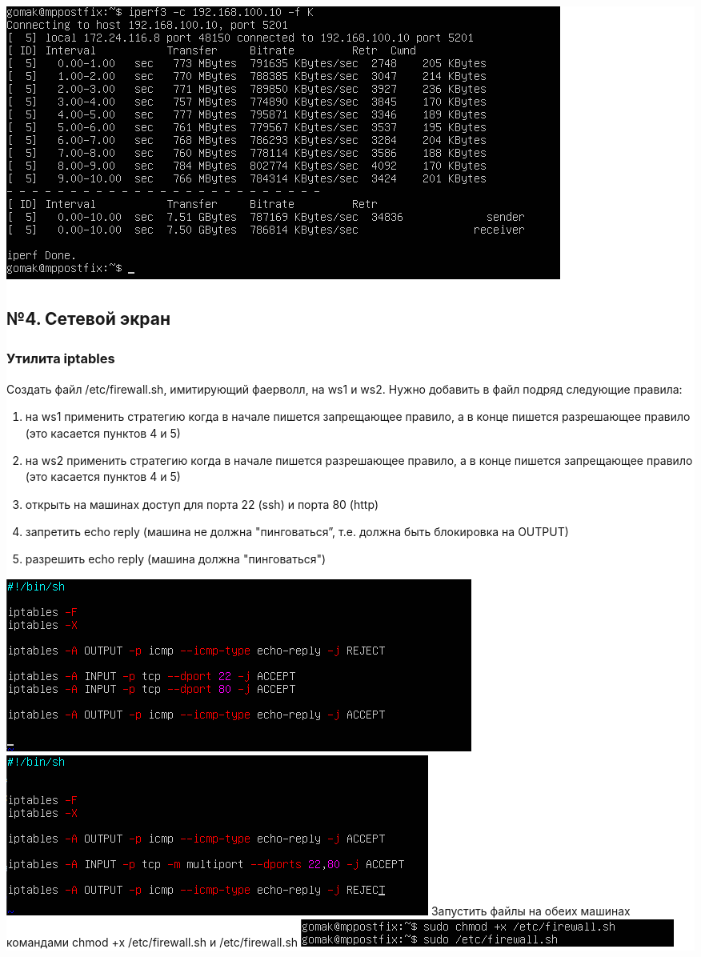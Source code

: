 ![](./2.10.png)
## №4. Сетевой экран
### Утилита iptables
Создать файл /etc/firewall.sh, имитирующий фаерволл, на ws1 и ws2.
Нужно добавить в файл подряд следующие правила:

1) на ws1 применить стратегию когда в начале пишется запрещающее правило, а в конце пишется разрешающее правило (это касается пунктов 4 и 5)

2) на ws2 применить стратегию когда в начале пишется разрешающее правило, а в конце пишется запрещающее правило (это касается пунктов 4 и 5)

3) открыть на машинах доступ для порта 22 (ssh) и порта 80 (http)

4) запретить echo reply (машина не должна "пинговаться”, т.е. должна быть блокировка на OUTPUT)

5) разрешить echo reply (машина должна "пинговаться")

![](./2.11.png)
![](./2.12.png)
Запустить файлы на обеих машинах командами chmod +x /etc/firewall.sh и /etc/firewall.sh
![](./2.13.png)